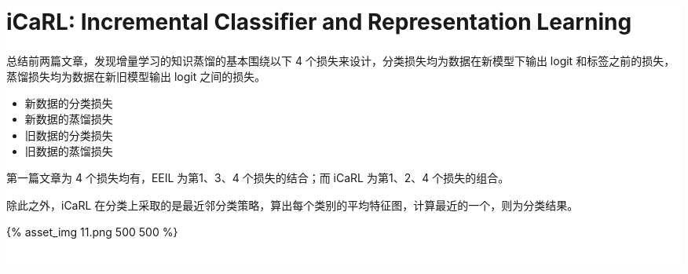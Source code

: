 

# iCaRL: Incremental Classiﬁer and Representation Learning

总结前两篇文章，发现增量学习的知识蒸馏的基本围绕以下 4 个损失来设计，分类损失均为数据在新模型下输出 logit 和标签之前的损失，蒸馏损失均为数据在新旧模型输出 logit 之间的损失。

- 新数据的分类损失
- 新数据的蒸馏损失
- 旧数据的分类损失
- 旧数据的蒸馏损失

第一篇文章为 4 个损失均有，EEIL 为第1、3、4 个损失的结合；而 iCaRL 为第1、2、4 个损失的组合。

除此之外，iCaRL 在分类上采取的是最近邻分类策略，算出每个类别的平均特征图，计算最近的一个，则为分类结果。

{% asset_img 11.png 500 500 %}

<br>

